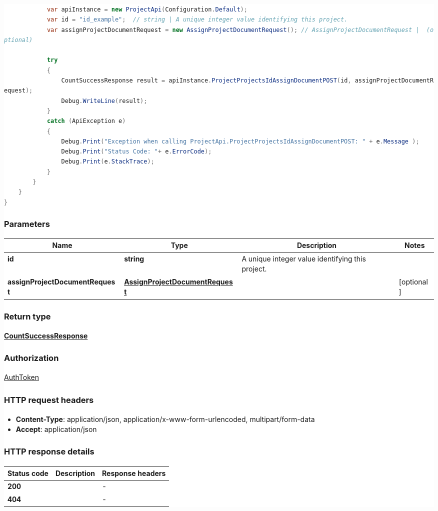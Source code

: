 ```csharp
            var apiInstance = new ProjectApi(Configuration.Default);
            var id = "id_example";  // string | A unique integer value identifying this project.
            var assignProjectDocumentRequest = new AssignProjectDocumentRequest(); // AssignProjectDocumentRequest |  (optional) 

            try
            {
                CountSuccessResponse result = apiInstance.ProjectProjectsIdAssignDocumentPOST(id, assignProjectDocumentRequest);
                Debug.WriteLine(result);
            }
            catch (ApiException e)
            {
                Debug.Print("Exception when calling ProjectApi.ProjectProjectsIdAssignDocumentPOST: " + e.Message );
                Debug.Print("Status Code: "+ e.ErrorCode);
                Debug.Print(e.StackTrace);
            }
        }
    }
}
```

### Parameters


Name | Type | Description  | Notes
------------- | ------------- | ------------- | -------------
 **id** | **string**| A unique integer value identifying this project. | 
 **assignProjectDocumentRequest** | [**AssignProjectDocumentRequest**](AssignProjectDocumentRequest.md)|  | [optional] 

### Return type

[**CountSuccessResponse**](CountSuccessResponse.md)

### Authorization

[AuthToken](../README.md#AuthToken)

### HTTP request headers

- **Content-Type**: application/json, application/x-www-form-urlencoded, multipart/form-data
- **Accept**: application/json


### HTTP response details
| Status code | Description | Response headers |
|-------------|-------------|------------------|
| **200** |  |  -  |
| **404** |  |  -  |

